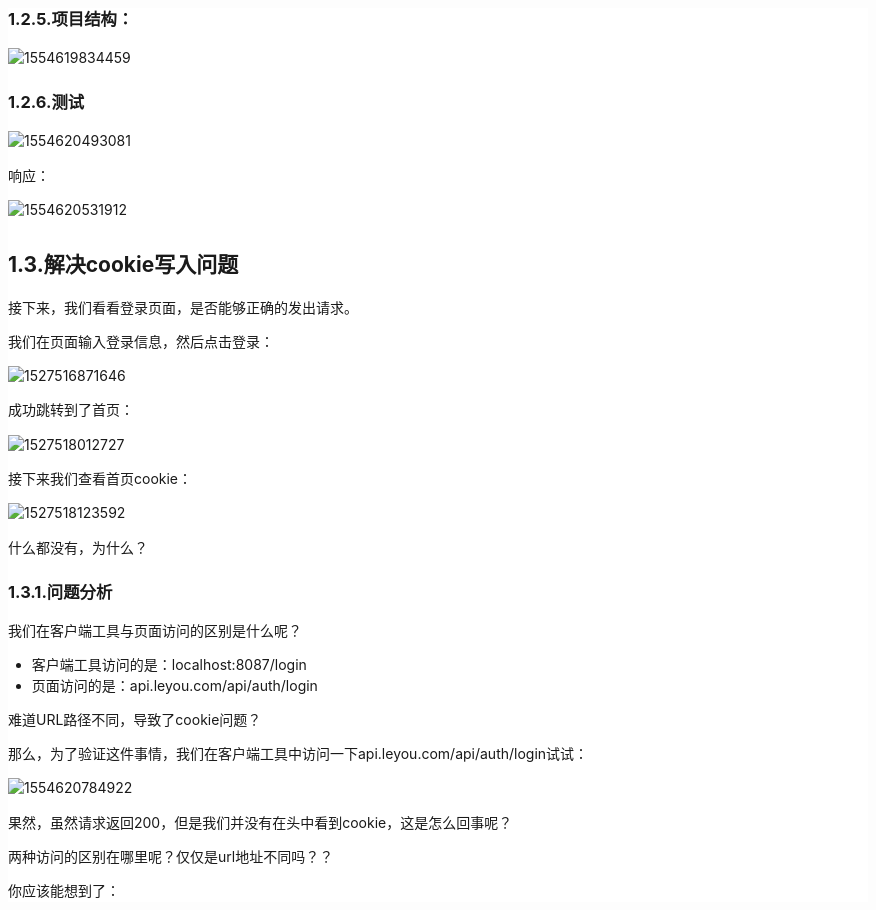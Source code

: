 

### 1.2.5.项目结构：

![1554619834459](assets/1554619834459.png) 



### 1.2.6.测试

![1554620493081](assets/1554620493081.png)

响应：

![1554620531912](assets/1554620531912.png)





## 1.3.解决cookie写入问题

接下来，我们看看登录页面，是否能够正确的发出请求。

我们在页面输入登录信息，然后点击登录：

 ![1527516871646](assets/1527516871646.png)

成功跳转到了首页：

![1527518012727](assets/1527518012727.png)

接下来我们查看首页cookie：

 ![1527518123592](assets/1527518123592.png)

什么都没有，为什么？

### 1.3.1.问题分析

我们在客户端工具与页面访问的区别是什么呢？

- 客户端工具访问的是：localhost:8087/login
- 页面访问的是：api.leyou.com/api/auth/login

难道URL路径不同，导致了cookie问题？

那么，为了验证这件事情，我们在客户端工具中访问一下api.leyou.com/api/auth/login试试：

![1554620784922](assets/1554620784922.png)

果然，虽然请求返回200，但是我们并没有在头中看到cookie，这是怎么回事呢？



两种访问的区别在哪里呢？仅仅是url地址不同吗？？

你应该能想到了：
